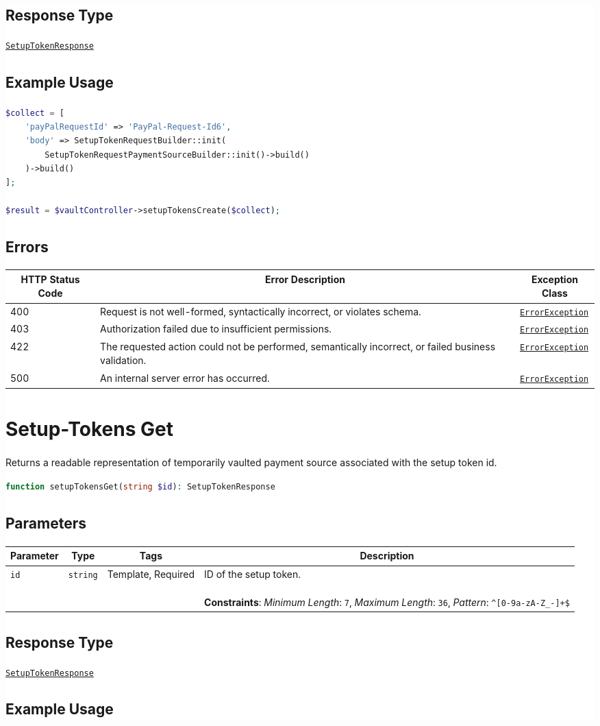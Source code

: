 ## Response Type

[`SetupTokenResponse`](../../doc/models/setup-token-response.md)

## Example Usage

```php
$collect = [
    'payPalRequestId' => 'PayPal-Request-Id6',
    'body' => SetupTokenRequestBuilder::init(
        SetupTokenRequestPaymentSourceBuilder::init()->build()
    )->build()
];

$result = $vaultController->setupTokensCreate($collect);
```

## Errors

| HTTP Status Code | Error Description | Exception Class |
|  --- | --- | --- |
| 400 | Request is not well-formed, syntactically incorrect, or violates schema. | [`ErrorException`](../../doc/models/error-exception.md) |
| 403 | Authorization failed due to insufficient permissions. | [`ErrorException`](../../doc/models/error-exception.md) |
| 422 | The requested action could not be performed, semantically incorrect, or failed business validation. | [`ErrorException`](../../doc/models/error-exception.md) |
| 500 | An internal server error has occurred. | [`ErrorException`](../../doc/models/error-exception.md) |


# Setup-Tokens Get

Returns a readable representation of temporarily vaulted payment source associated with the setup token id.

```php
function setupTokensGet(string $id): SetupTokenResponse
```

## Parameters

| Parameter | Type | Tags | Description |
|  --- | --- | --- | --- |
| `id` | `string` | Template, Required | ID of the setup token.<br><br>**Constraints**: *Minimum Length*: `7`, *Maximum Length*: `36`, *Pattern*: `^[0-9a-zA-Z_-]+$` |

## Response Type

[`SetupTokenResponse`](../../doc/models/setup-token-response.md)

## Example Usage
